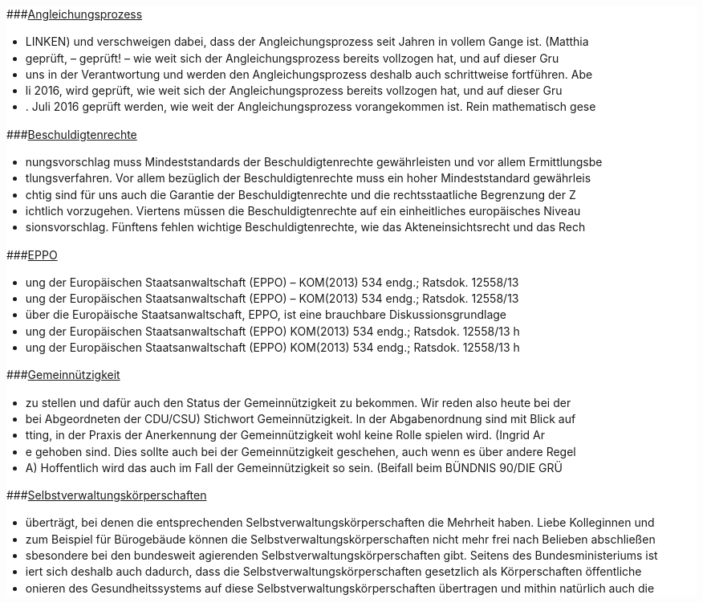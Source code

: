 ###[Angleichungsprozess](#bundestag-18-39)

* LINKEN) und verschweigen dabei, dass der Angleichungsprozess seit Jahren in vollem Gange ist. (Matthia
*  geprüft, – geprüft! – wie weit sich der Angleichungsprozess bereits vollzogen hat, und auf dieser Gru
*  uns in der Verantwortung und werden den Angleichungsprozess deshalb auch schrittweise fortführen. Abe
* li 2016, wird geprüft, wie weit sich der Angleichungsprozess bereits vollzogen hat, und auf dieser Gru
* . Juli 2016 geprüft werden, wie weit der Angleichungsprozess vorangekommen ist. Rein mathematisch gese 

###[Beschuldigtenrechte](#bundestag-18-39)

* nungsvorschlag muss Mindeststandards der Beschuldigtenrechte gewährleisten und vor allem Ermittlungsbe
* tlungsverfahren. Vor allem bezüglich der Beschuldigtenrechte muss ein hoher Mindeststandard gewährleis
* chtig sind für uns auch die Garantie der Beschuldigtenrechte und die rechtsstaatliche Begrenzung der Z
* ichtlich vorzugehen. Viertens müssen die Beschuldigtenrechte auf ein einheitliches europäisches Niveau
* sionsvorschlag. Fünftens fehlen wichtige Beschuldigtenrechte, wie das Akteneinsichtsrecht und das Rech 

###[EPPO](#bundestag-18-39)

* ung der Europäischen Staatsanwaltschaft (EPPO) – KOM(2013) 534 endg.; Ratsdok. 12558/13
* ung der Europäischen Staatsanwaltschaft (EPPO) – KOM(2013) 534 endg.; Ratsdok. 12558/13
* über die Europäische Staatsanwaltschaft, EPPO, ist eine brauchbare Diskussionsgrundlage
* ung der Europäischen Staatsanwaltschaft (EPPO) KOM(2013) 534 endg.; Ratsdok. 12558/13 h
* ung der Europäischen Staatsanwaltschaft (EPPO) KOM(2013) 534 endg.; Ratsdok. 12558/13 h 

###[Gemeinnützigkeit](#bundestag-18-39)

* zu stellen und dafür auch den Status der Gemeinnützigkeit zu bekommen. Wir reden also heute bei der
*  bei Abgeordneten der CDU/CSU) Stichwort Gemeinnützigkeit. In der Abgabenordnung sind mit Blick auf
* tting, in der Praxis der Anerkennung der Gemeinnützigkeit wohl keine Rolle spielen wird. (Ingrid Ar
* e gehoben sind. Dies sollte auch bei der Gemeinnützigkeit geschehen, auch wenn es über andere Regel
* A) Hoffentlich wird das auch im Fall der Gemeinnützigkeit so sein. (Beifall beim BÜNDNIS 90/DIE GRÜ 

###[Selbstverwaltungskörperschaften](#bundestag-18-39)

*  überträgt, bei denen die entsprechenden Selbstverwaltungskörperschaften die Mehrheit haben. Liebe Kolleginnen und
*  zum Beispiel für Bürogebäude können die Selbstverwaltungskörperschaften nicht mehr frei nach Belieben abschließen
* sbesondere bei den bundesweit agierenden Selbstverwaltungskörperschaften gibt. Seitens des Bundesministeriums ist 
* iert sich deshalb auch dadurch, dass die Selbstverwaltungskörperschaften gesetzlich als Körperschaften öffentliche
* onieren des Gesundheitssystems auf diese Selbstverwaltungskörperschaften übertragen und mithin natürlich auch die  
